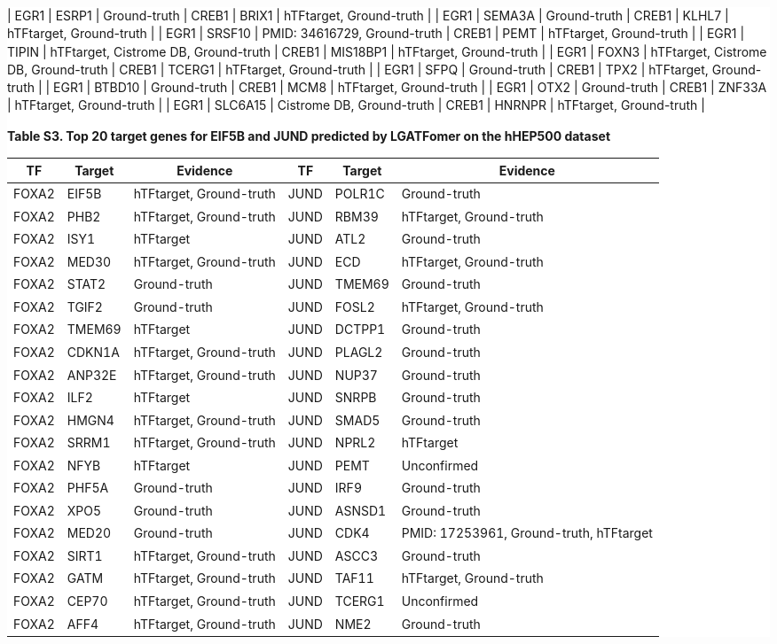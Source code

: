 | EGR1 | ESRP1   | Ground-truth                         | CREB1 | BRIX1    | hTFtarget, Ground-truth                 |
| EGR1 | SEMA3A  | Ground-truth                         | CREB1 | KLHL7    | hTFtarget, Ground-truth                 |
| EGR1 | SRSF10  | PMID: 34616729, Ground-truth         | CREB1 | PEMT     | hTFtarget, Ground-truth                 |
| EGR1 | TIPIN   | hTFtarget, Cistrome DB, Ground-truth | CREB1 | MIS18BP1 | hTFtarget, Ground-truth                 |
| EGR1 | FOXN3   | hTFtarget, Cistrome DB, Ground-truth | CREB1 | TCERG1   | hTFtarget, Ground-truth                 |
| EGR1 | SFPQ    | Ground-truth                         | CREB1 | TPX2     | hTFtarget, Ground-truth                 |
| EGR1 | BTBD10  | Ground-truth                         | CREB1 | MCM8     | hTFtarget, Ground-truth                 |
| EGR1 | OTX2    | Ground-truth                         | CREB1 | ZNF33A   | hTFtarget, Ground-truth                 |
| EGR1 | SLC6A15 | Cistrome DB, Ground-truth            | CREB1 | HNRNPR   | hTFtarget, Ground-truth                 |

**Table S3. Top 20 target genes for EIF5B and JUND predicted by LGATFomer on the hHEP500 dataset**

| TF    | Target | Evidence                | TF   | Target | Evidence                                |
| ----- | ------ | ----------------------- | ---- | ------ | --------------------------------------- |
| FOXA2 | EIF5B  | hTFtarget, Ground-truth | JUND | POLR1C | Ground-truth                            |
| FOXA2 | PHB2   | hTFtarget, Ground-truth | JUND | RBM39  | hTFtarget, Ground-truth                 |
| FOXA2 | ISY1   | hTFtarget               | JUND | ATL2   | Ground-truth                            |
| FOXA2 | MED30  | hTFtarget, Ground-truth | JUND | ECD    | hTFtarget, Ground-truth                 |
| FOXA2 | STAT2  | Ground-truth            | JUND | TMEM69 | Ground-truth                            |
| FOXA2 | TGIF2  | Ground-truth            | JUND | FOSL2  | hTFtarget, Ground-truth                 |
| FOXA2 | TMEM69 | hTFtarget               | JUND | DCTPP1 | Ground-truth                            |
| FOXA2 | CDKN1A | hTFtarget, Ground-truth | JUND | PLAGL2 | Ground-truth                            |
| FOXA2 | ANP32E | hTFtarget, Ground-truth | JUND | NUP37  | Ground-truth                            |
| FOXA2 | ILF2   | hTFtarget               | JUND | SNRPB  | Ground-truth                            |
| FOXA2 | HMGN4  | hTFtarget, Ground-truth | JUND | SMAD5  | Ground-truth                            |
| FOXA2 | SRRM1  | hTFtarget, Ground-truth | JUND | NPRL2  | hTFtarget                               |
| FOXA2 | NFYB   | hTFtarget               | JUND | PEMT   | Unconfirmed                             |
| FOXA2 | PHF5A  | Ground-truth            | JUND | IRF9   | Ground-truth                            |
| FOXA2 | XPO5   | Ground-truth            | JUND | ASNSD1 | Ground-truth                            |
| FOXA2 | MED20  | Ground-truth            | JUND | CDK4   | PMID: 17253961, Ground-truth, hTFtarget |
| FOXA2 | SIRT1  | hTFtarget, Ground-truth | JUND | ASCC3  | Ground-truth                            |
| FOXA2 | GATM   | hTFtarget, Ground-truth | JUND | TAF11  | hTFtarget, Ground-truth                 |
| FOXA2 | CEP70  | hTFtarget, Ground-truth | JUND | TCERG1 | Unconfirmed                             |
| FOXA2 | AFF4   | hTFtarget, Ground-truth | JUND | NME2   | Ground-truth                            |
